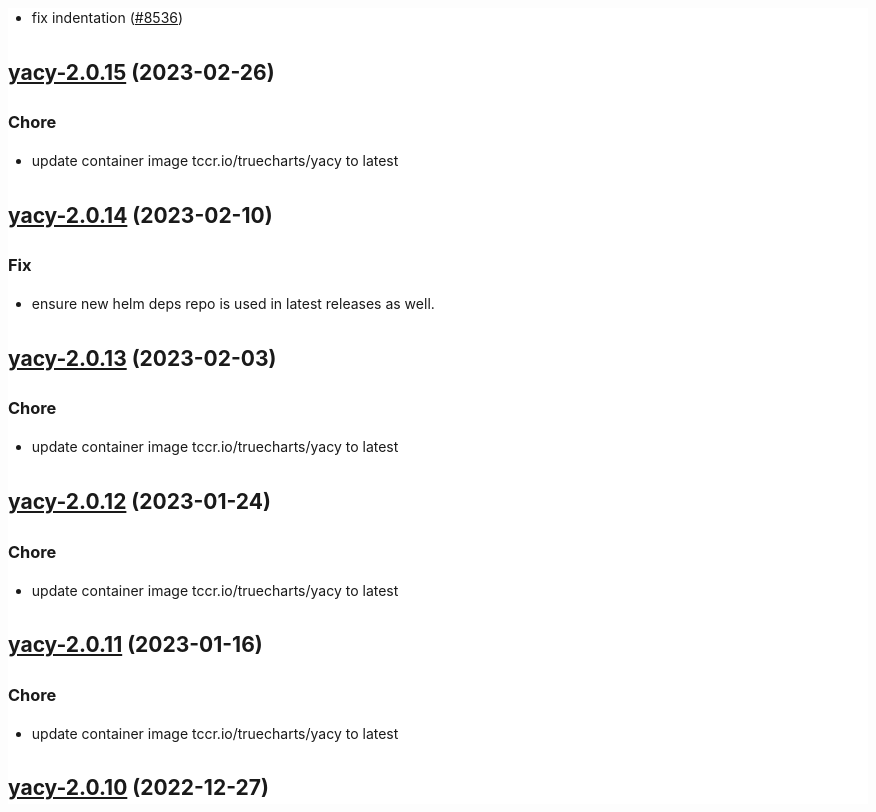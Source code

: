 - fix indentation ([#8536](https://github.com/truecharts/charts/issues/8536))
  
  


## [yacy-2.0.15](https://github.com/truecharts/charts/compare/yacy-2.0.14...yacy-2.0.15) (2023-02-26)

### Chore

- update container image tccr.io/truecharts/yacy to latest
  
  


## [yacy-2.0.14](https://github.com/truecharts/charts/compare/yacy-2.0.13...yacy-2.0.14) (2023-02-10)

### Fix

- ensure new helm deps repo is used in latest releases as well.
  
  


## [yacy-2.0.13](https://github.com/truecharts/charts/compare/yacy-2.0.12...yacy-2.0.13) (2023-02-03)

### Chore

- update container image tccr.io/truecharts/yacy to latest
  
  


## [yacy-2.0.12](https://github.com/truecharts/charts/compare/yacy-2.0.11...yacy-2.0.12) (2023-01-24)

### Chore

- update container image tccr.io/truecharts/yacy to latest
  
  


## [yacy-2.0.11](https://github.com/truecharts/charts/compare/yacy-2.0.10...yacy-2.0.11) (2023-01-16)

### Chore

- update container image tccr.io/truecharts/yacy to latest
  
  


## [yacy-2.0.10](https://github.com/truecharts/charts/compare/yacy-2.0.9...yacy-2.0.10) (2022-12-27)
